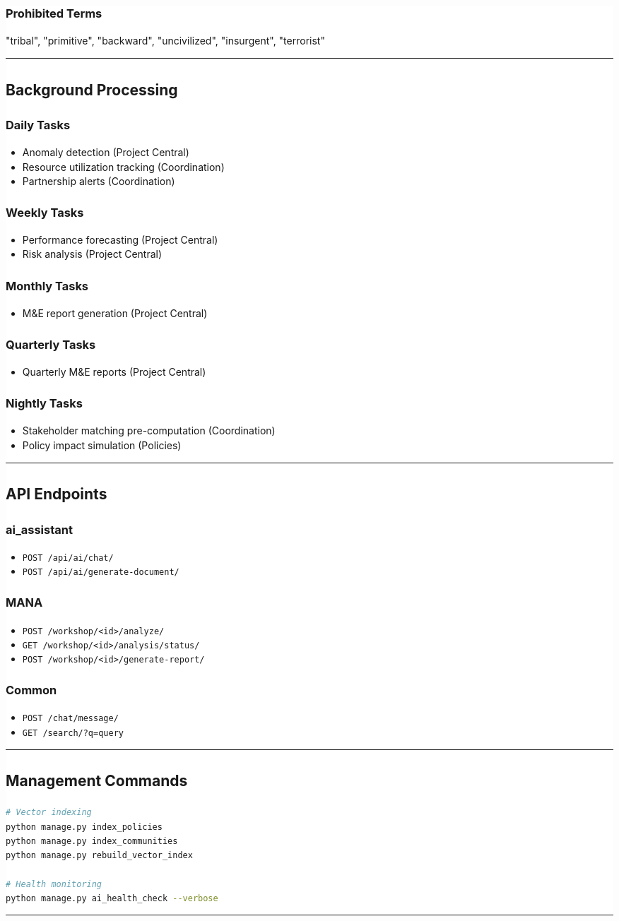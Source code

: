 ### Prohibited Terms
"tribal", "primitive", "backward", "uncivilized", "insurgent", "terrorist"

---

## Background Processing

### Daily Tasks
- Anomaly detection (Project Central)
- Resource utilization tracking (Coordination)
- Partnership alerts (Coordination)

### Weekly Tasks
- Performance forecasting (Project Central)
- Risk analysis (Project Central)

### Monthly Tasks
- M&E report generation (Project Central)

### Quarterly Tasks
- Quarterly M&E reports (Project Central)

### Nightly Tasks
- Stakeholder matching pre-computation (Coordination)
- Policy impact simulation (Policies)

---

## API Endpoints

### ai_assistant
- `POST /api/ai/chat/`
- `POST /api/ai/generate-document/`

### MANA
- `POST /workshop/<id>/analyze/`
- `GET /workshop/<id>/analysis/status/`
- `POST /workshop/<id>/generate-report/`

### Common
- `POST /chat/message/`
- `GET /search/?q=query`

---

## Management Commands

```bash
# Vector indexing
python manage.py index_policies
python manage.py index_communities
python manage.py rebuild_vector_index

# Health monitoring
python manage.py ai_health_check --verbose
```

---
